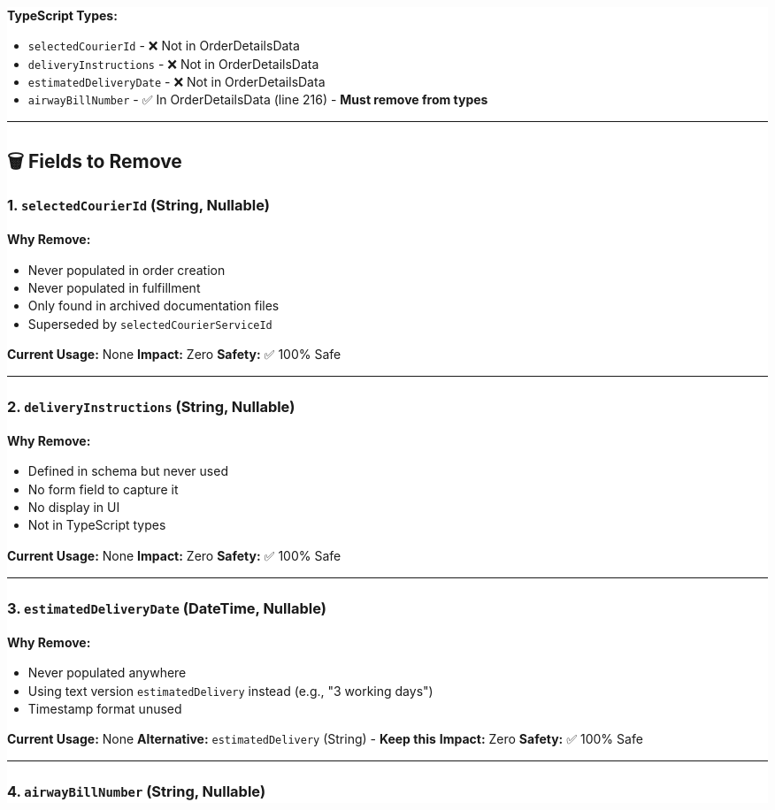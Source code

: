 **TypeScript Types:**
- `selectedCourierId` - ❌ Not in OrderDetailsData
- `deliveryInstructions` - ❌ Not in OrderDetailsData
- `estimatedDeliveryDate` - ❌ Not in OrderDetailsData
- `airwayBillNumber` - ✅ In OrderDetailsData (line 216) - **Must remove from types**

---

## 🗑️ Fields to Remove

### 1. `selectedCourierId` (String, Nullable)

**Why Remove:**
- Never populated in order creation
- Never populated in fulfillment
- Only found in archived documentation files
- Superseded by `selectedCourierServiceId`

**Current Usage:** None
**Impact:** Zero
**Safety:** ✅ 100% Safe

---

### 2. `deliveryInstructions` (String, Nullable)

**Why Remove:**
- Defined in schema but never used
- No form field to capture it
- No display in UI
- Not in TypeScript types

**Current Usage:** None
**Impact:** Zero
**Safety:** ✅ 100% Safe

---

### 3. `estimatedDeliveryDate` (DateTime, Nullable)

**Why Remove:**
- Never populated anywhere
- Using text version `estimatedDelivery` instead (e.g., "3 working days")
- Timestamp format unused

**Current Usage:** None
**Alternative:** `estimatedDelivery` (String) - **Keep this**
**Impact:** Zero
**Safety:** ✅ 100% Safe

---

### 4. `airwayBillNumber` (String, Nullable)

